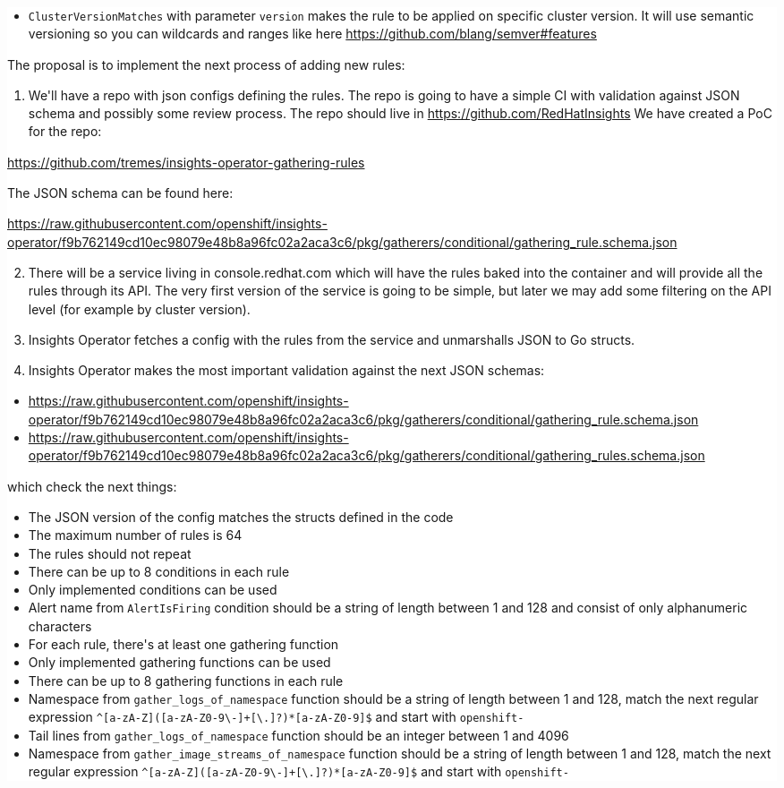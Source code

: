 - `ClusterVersionMatches` with parameter `version` makes the rule to be applied on specific cluster version.
It will use semantic versioning so you can wildcards and ranges like here https://github.com/blang/semver#features

The proposal is to implement the next process of adding new rules:

1. We'll have a repo with json configs defining the rules. The repo is going to have a simple CI with validation
against JSON schema and possibly some review process. The repo should live in https://github.com/RedHatInsights
We have created a PoC for the repo:

https://github.com/tremes/insights-operator-gathering-rules

The JSON schema can be found here:

https://raw.githubusercontent.com/openshift/insights-operator/f9b762149cd10ec98079e48b8a96fc02a2aca3c6/pkg/gatherers/conditional/gathering_rule.schema.json

2. There will be a service living in console.redhat.com which will have the rules baked into the container and will
provide all the rules through its API. The very first version of the service is going to be simple, but later we may
add some filtering on the API level (for example by cluster version).

3. Insights Operator fetches a config with the rules from the service and unmarshalls JSON to Go structs.

4. Insights Operator makes the most important validation against the next JSON schemas:

- https://raw.githubusercontent.com/openshift/insights-operator/f9b762149cd10ec98079e48b8a96fc02a2aca3c6/pkg/gatherers/conditional/gathering_rule.schema.json
- https://raw.githubusercontent.com/openshift/insights-operator/f9b762149cd10ec98079e48b8a96fc02a2aca3c6/pkg/gatherers/conditional/gathering_rules.schema.json

which check the next things:

- The JSON version of the config matches the structs defined in the code
- The maximum number of rules is 64
- The rules should not repeat
- There can be up to 8 conditions in each rule
- Only implemented conditions can be used
- Alert name from `AlertIsFiring` condition should be a string of length between 1 and 128
and consist of only alphanumeric characters
- For each rule, there's at least one gathering function
- Only implemented gathering functions can be used
- There can be up to 8 gathering functions in each rule
- Namespace from `gather_logs_of_namespace` function should be a string of length between 1 and 128,
match the next regular expression `^[a-zA-Z]([a-zA-Z0-9\-]+[\.]?)*[a-zA-Z0-9]$` and start with `openshift-`
- Tail lines from `gather_logs_of_namespace` function should be an integer between 1 and 4096
- Namespace from `gather_image_streams_of_namespace` function should be a string of length between 1 and 128,
match the next regular expression `^[a-zA-Z]([a-zA-Z0-9\-]+[\.]?)*[a-zA-Z0-9]$` and start with `openshift-`
